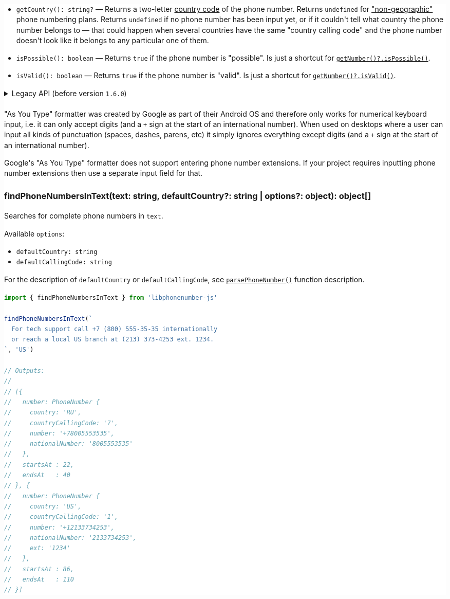  * `getCountry(): string?` — Returns a two-letter [country code](#country-code) of the phone number. Returns `undefined` for ["non-geographic"](#non-geographic) phone numbering plans. Returns `undefined` if no phone number has been input yet, or if it couldn't tell what country the phone number belongs to — that could happen when several countries have the same "country calling code" and the phone number doesn't look like it belongs to any particular one of them.

 * `isPossible(): boolean` — Returns `true` if the phone number is "possible". Is just a shortcut for [`getNumber()?.isPossible()`](#ispossible-boolean).

 * `isValid(): boolean` — Returns `true` if the phone number is "valid". Is just a shortcut for [`getNumber()?.isValid()`](#isvalid-boolean).

<details><summary>Legacy API (before version <code>1.6.0</code>)</summary></details>

####

"As You Type" formatter was created by Google as part of their Android OS and therefore only works for numerical keyboard input, i.e. it can only accept digits (and a `+` sign at the start of an international number). When used on desktops where a user can input all kinds of punctuation (spaces, dashes, parens, etc) it simply ignores everything except digits (and a `+` sign at the start of an international number).

Google's "As You Type" formatter does not support entering phone number extensions. If your project requires inputting phone number extensions then use a separate input field for that.

### findPhoneNumbersInText(text: string, defaultCountry?: string | options?: object): object[]

Searches for complete phone numbers in `text`.

Available `options`:

* `defaultCountry: string`
* `defaultCallingCode: string`

For the description of `defaultCountry` or `defaultCallingCode`, see [`parsePhoneNumber()`](#parsephonenumberstring-defaultcountry-string--options-object-phonenumber) function description.

```js
import { findPhoneNumbersInText } from 'libphonenumber-js'

findPhoneNumbersInText(`
  For tech support call +7 (800) 555-35-35 internationally
  or reach a local US branch at (213) 373-4253 ext. 1234.
`, 'US')

// Outputs:
//
// [{
//   number: PhoneNumber {
//     country: 'RU',
//     countryCallingCode: '7',
//     number: '+78005553535',
//     nationalNumber: '8005553535'
//   },
//   startsAt : 22,
//   endsAt   : 40
// }, {
//   number: PhoneNumber {
//     country: 'US',
//     countryCallingCode: '1',
//     number: '+12133734253',
//     nationalNumber: '2133734253',
//     ext: '1234'
//   },
//   startsAt : 86,
//   endsAt   : 110
// }]
```